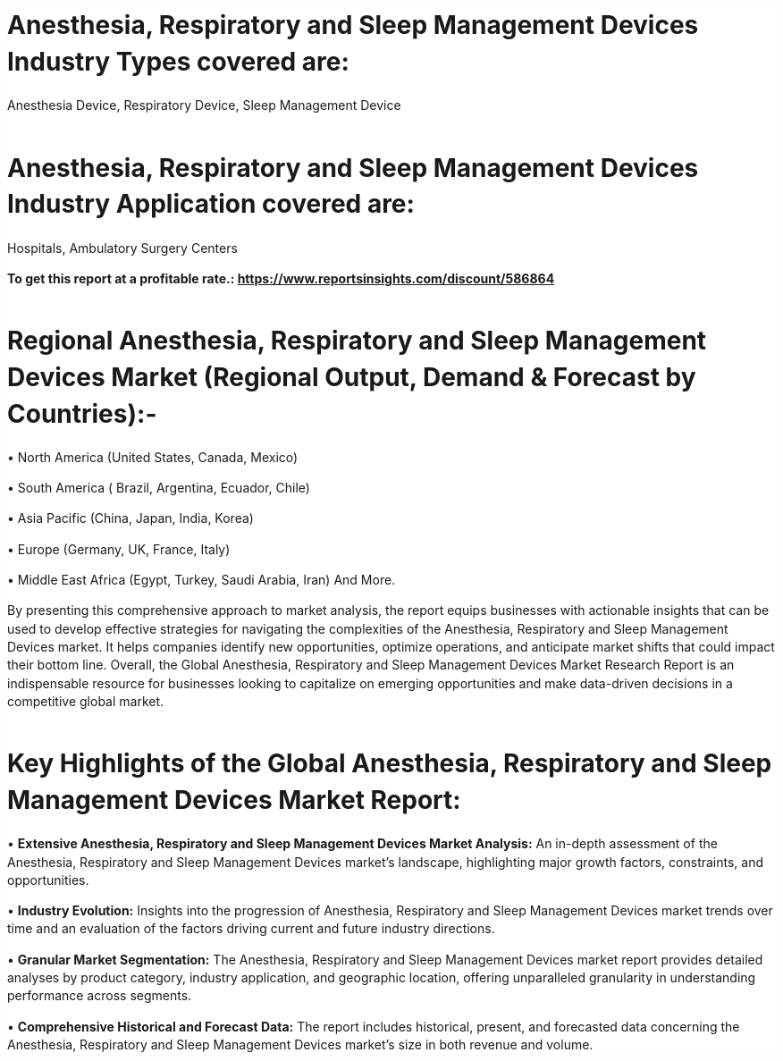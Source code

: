 # <strong>Anesthesia, Respiratory and Sleep Management Devices Industry Types covered are:</strong>

Anesthesia Device, Respiratory Device, Sleep Management Device

# <strong>Anesthesia, Respiratory and Sleep Management Devices Industry Application covered are:</strong>

Hospitals, Ambulatory Surgery Centers

<strong>To get this report at a profitable rate.: <a href=https://www.reportsinsights.com/discount/586864>https://www.reportsinsights.com/discount/586864</a></strong></font>

# <strong>Regional Anesthesia, Respiratory and Sleep Management Devices Market (Regional Output, Demand &amp; Forecast by Countries):-</strong>

• North America (United States, Canada, Mexico)

• South America ( Brazil, Argentina, Ecuador, Chile)

• Asia Pacific (China, Japan, India, Korea)

• Europe (Germany, UK, France, Italy)

• Middle East Africa (Egypt, Turkey, Saudi Arabia, Iran) And More.

By presenting this comprehensive approach to market analysis, the report equips businesses with actionable insights that can be used to develop effective strategies for navigating the complexities of the Anesthesia, Respiratory and Sleep Management Devices market. It helps companies identify new opportunities, optimize operations, and anticipate market shifts that could impact their bottom line. Overall, the Global Anesthesia, Respiratory and Sleep Management Devices Market Research Report is an indispensable resource for businesses looking to capitalize on emerging opportunities and make data-driven decisions in a competitive global market.

# <strong>Key Highlights of the Global Anesthesia, Respiratory and Sleep Management Devices Market Report:</strong>

• <strong>Extensive Anesthesia, Respiratory and Sleep Management Devices Market Analysis:</strong> An in-depth assessment of the Anesthesia, Respiratory and Sleep Management Devices market’s landscape, highlighting major growth factors, constraints, and opportunities.

• <strong>Industry Evolution:</strong> Insights into the progression of Anesthesia, Respiratory and Sleep Management Devices market trends over time and an evaluation of the factors driving current and future industry directions.

• <strong>Granular Market Segmentation:</strong> The Anesthesia, Respiratory and Sleep Management Devices market report provides detailed analyses by product category, industry application, and geographic location, offering unparalleled granularity in understanding performance across segments.

• <strong>Comprehensive Historical and Forecast Data:</strong> The report includes historical, present, and forecasted data concerning the Anesthesia, Respiratory and Sleep Management Devices market’s size in both revenue and volume.
